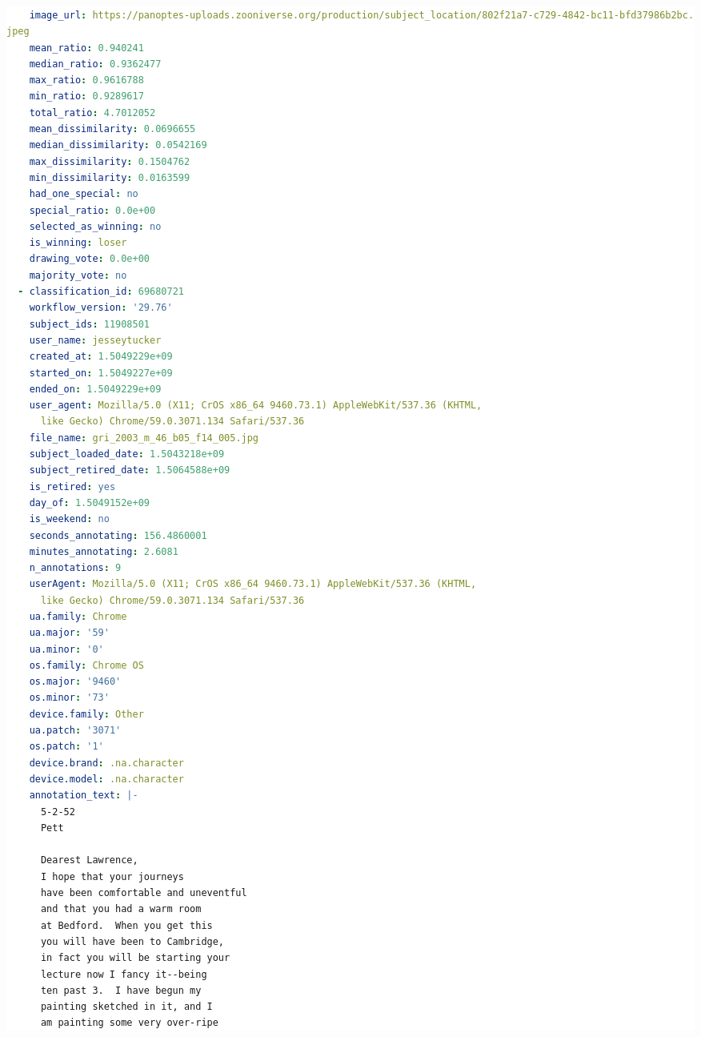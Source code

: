 ```yaml
    image_url: https://panoptes-uploads.zooniverse.org/production/subject_location/802f21a7-c729-4842-bc11-bfd37986b2bc.jpeg
    mean_ratio: 0.940241
    median_ratio: 0.9362477
    max_ratio: 0.9616788
    min_ratio: 0.9289617
    total_ratio: 4.7012052
    mean_dissimilarity: 0.0696655
    median_dissimilarity: 0.0542169
    max_dissimilarity: 0.1504762
    min_dissimilarity: 0.0163599
    had_one_special: no
    special_ratio: 0.0e+00
    selected_as_winning: no
    is_winning: loser
    drawing_vote: 0.0e+00
    majority_vote: no
  - classification_id: 69680721
    workflow_version: '29.76'
    subject_ids: 11908501
    user_name: jesseytucker
    created_at: 1.5049229e+09
    started_on: 1.5049227e+09
    ended_on: 1.5049229e+09
    user_agent: Mozilla/5.0 (X11; CrOS x86_64 9460.73.1) AppleWebKit/537.36 (KHTML,
      like Gecko) Chrome/59.0.3071.134 Safari/537.36
    file_name: gri_2003_m_46_b05_f14_005.jpg
    subject_loaded_date: 1.5043218e+09
    subject_retired_date: 1.5064588e+09
    is_retired: yes
    day_of: 1.5049152e+09
    is_weekend: no
    seconds_annotating: 156.4860001
    minutes_annotating: 2.6081
    n_annotations: 9
    userAgent: Mozilla/5.0 (X11; CrOS x86_64 9460.73.1) AppleWebKit/537.36 (KHTML,
      like Gecko) Chrome/59.0.3071.134 Safari/537.36
    ua.family: Chrome
    ua.major: '59'
    ua.minor: '0'
    os.family: Chrome OS
    os.major: '9460'
    os.minor: '73'
    device.family: Other
    ua.patch: '3071'
    os.patch: '1'
    device.brand: .na.character
    device.model: .na.character
    annotation_text: |-
      5-2-52
      Pett

      Dearest Lawrence,
      I hope that your journeys
      have been comfortable and uneventful
      and that you had a warm room
      at Bedford.  When you get this
      you will have been to Cambridge,
      in fact you will be starting your
      lecture now I fancy it--being
      ten past 3.  I have begun my
      painting sketched in it, and I
      am painting some very over-ripe
```